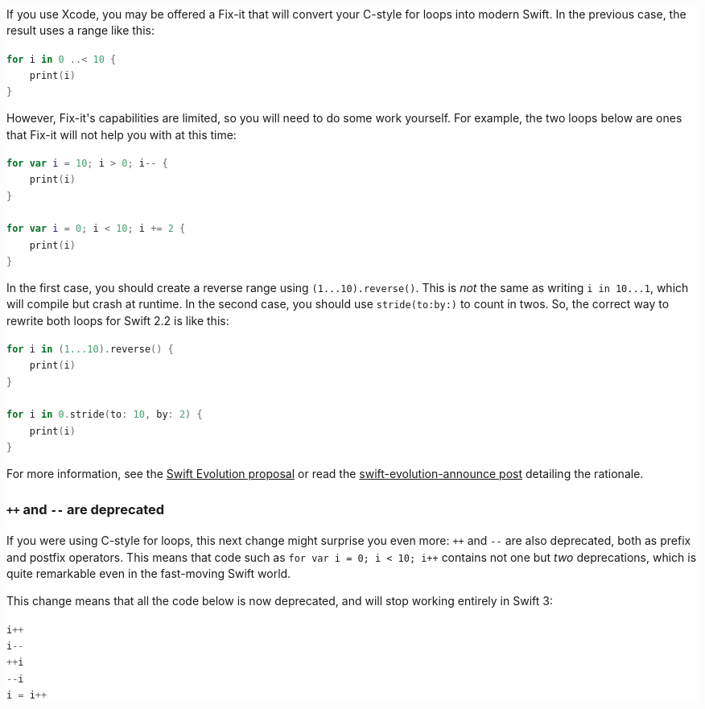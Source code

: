 If you use Xcode, you may be offered a Fix-it that will convert your C-style for loops into modern Swift. In the previous case, the result uses a range like this:

~~~swift
for i in 0 ..< 10 {
    print(i)
}
~~~

However, Fix-it's capabilities are limited, so you will need to do some work yourself. For example, the two loops below are ones that Fix-it will not help you with at this time:

~~~swift
for var i = 10; i > 0; i-- {
    print(i)
}

for var i = 0; i < 10; i += 2 {
    print(i)
}
~~~

In the first case, you should create a reverse range using `(1...10).reverse()`. This is _not_ the same as writing `i in 10...1`, which will compile but crash at runtime. In the second case, you should use `stride(to:by:)` to count in twos. So, the correct way to rewrite both loops for Swift 2.2 is like this:

~~~swift
for i in (1...10).reverse() {
    print(i)
}

for i in 0.stride(to: 10, by: 2) {
    print(i)
}
~~~

For more information, see the [Swift Evolution proposal](https://github.com/apple/swift-evolution/blob/master/proposals/0007-remove-c-style-for-loops.md) or read the [swift-evolution-announce post](https://lists.swift.org/pipermail/swift-evolution-announce/2015-December/000001.html) detailing the rationale.

### `++` and `--` are deprecated

If you were using C-style for loops, this next change might surprise you even more: `++` and `--` are also deprecated, both as prefix and postfix operators. This means that code such as `for var i = 0; i < 10; i++` contains not one but _two_ deprecations, which is quite remarkable even in the fast-moving Swift world.

This change means that all the code below is now deprecated, and will stop working entirely in Swift 3:

~~~swift
i++
i--
++i
--i
i = i++
~~~
